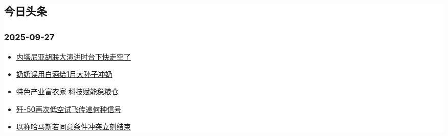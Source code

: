 ## 今日头条 
### 2025-09-27

+ [内塔尼亚胡联大演讲时台下快走空了](https://www.toutiao.com/trending/7553473150827610151/?category_name=topic_innerflow&event_type=hot_board&log_pb=%257B%2522category_name%2522%253A%2522topic_innerflow%2522%252C%2522cluster_type%2522%253A%25222%2522%252C%2522enter_from%2522%253A%2522click_category%2522%252C%2522entrance_hotspot%2522%253A%2522outside%2522%252C%2522event_type%2522%253A%2522hot_board%2522%252C%2522hot_board_cluster_id%2522%253A%25227553473150827610151%2522%252C%2522hot_board_impr_id%2522%253A%252220250927001251A4CE7587F13D2FF68E00%2522%252C%2522jump_page%2522%253A%2522hot_board_page%2522%252C%2522location%2522%253A%2522news_hot_card%2522%252C%2522page_location%2522%253A%2522hot_board_page%2522%252C%2522source%2522%253A%2522trending_tab%2522%252C%2522style_id%2522%253A%252240132%2522%252C%2522title%2522%253A%2522%25E5%2586%2585%25E5%25A1%2594%25E5%25B0%25BC%25E4%25BA%259A%25E8%2583%25A1%25E8%2581%2594%25E5%25A4%25A7%25E6%25BC%2594%25E8%25AE%25B2%25E6%2597%25B6%25E5%258F%25B0%25E4%25B8%258B%25E5%25BF%25AB%25E8%25B5%25B0%25E7%25A9%25BA%25E4%25BA%2586%2522%257D&rank=&style_id=40132&topic_id=7553473150827610151)

+ [奶奶误用白酒给1月大孙子冲奶](https://www.toutiao.com/trending/7553931387871563283/?category_name=topic_innerflow&event_type=hot_board&log_pb=%257B%2522category_name%2522%253A%2522topic_innerflow%2522%252C%2522cluster_type%2522%253A%25222%2522%252C%2522enter_from%2522%253A%2522click_category%2522%252C%2522entrance_hotspot%2522%253A%2522outside%2522%252C%2522event_type%2522%253A%2522hot_board%2522%252C%2522hot_board_cluster_id%2522%253A%25227553931387871563283%2522%252C%2522hot_board_impr_id%2522%253A%252220250927001251A4CE7587F13D2FF68E00%2522%252C%2522jump_page%2522%253A%2522hot_board_page%2522%252C%2522location%2522%253A%2522news_hot_card%2522%252C%2522page_location%2522%253A%2522hot_board_page%2522%252C%2522source%2522%253A%2522trending_tab%2522%252C%2522style_id%2522%253A%252240132%2522%252C%2522title%2522%253A%2522%25E5%25A5%25B6%25E5%25A5%25B6%25E8%25AF%25AF%25E7%2594%25A8%25E7%2599%25BD%25E9%2585%2592%25E7%25BB%25991%25E6%259C%2588%25E5%25A4%25A7%25E5%25AD%2599%25E5%25AD%2590%25E5%2586%25B2%25E5%25A5%25B6%2522%257D&rank=&style_id=40132&topic_id=7553931387871563283)

+ [特色产业富农家 科技赋能稳粮仓](https://www.toutiao.com/article/7554303958458860075)

+ [歼-50再次低空试飞传递何种信号](https://www.toutiao.com/trending/7554363024513977902/?category_name=topic_innerflow&event_type=hot_board&log_pb=%257B%2522category_name%2522%253A%2522topic_innerflow%2522%252C%2522cluster_type%2522%253A%252213%2522%252C%2522enter_from%2522%253A%2522click_category%2522%252C%2522entrance_hotspot%2522%253A%2522outside%2522%252C%2522event_type%2522%253A%2522hot_board%2522%252C%2522hot_board_cluster_id%2522%253A%25227554363024513977902%2522%252C%2522hot_board_impr_id%2522%253A%252220250927001251A4CE7587F13D2FF68E00%2522%252C%2522jump_page%2522%253A%2522hot_board_page%2522%252C%2522location%2522%253A%2522news_hot_card%2522%252C%2522page_location%2522%253A%2522hot_board_page%2522%252C%2522source%2522%253A%2522trending_tab%2522%252C%2522style_id%2522%253A%252240132%2522%252C%2522title%2522%253A%2522%25E6%25AD%25BC-50%25E5%2586%258D%25E6%25AC%25A1%25E4%25BD%258E%25E7%25A9%25BA%25E8%25AF%2595%25E9%25A3%259E%25E4%25BC%25A0%25E9%2580%2592%25E4%25BD%2595%25E7%25A7%258D%25E4%25BF%25A1%25E5%258F%25B7%2522%257D&rank=&style_id=40132&topic_id=7554363024513977902)

+ [以称哈马斯若同意条件冲突立刻结束](https://www.toutiao.com/trending/7553731360276578354/?category_name=topic_innerflow&event_type=hot_board&log_pb=%257B%2522category_name%2522%253A%2522topic_innerflow%2522%252C%2522cluster_type%2522%253A%25226%2522%252C%2522enter_from%2522%253A%2522click_category%2522%252C%2522entrance_hotspot%2522%253A%2522outside%2522%252C%2522event_type%2522%253A%2522hot_board%2522%252C%2522hot_board_cluster_id%2522%253A%25227553731360276578354%2522%252C%2522hot_board_impr_id%2522%253A%252220250927001251A4CE7587F13D2FF68E00%2522%252C%2522jump_page%2522%253A%2522hot_board_page%2522%252C%2522location%2522%253A%2522news_hot_card%2522%252C%2522page_location%2522%253A%2522hot_board_page%2522%252C%2522source%2522%253A%2522trending_tab%2522%252C%2522style_id%2522%253A%252240132%2522%252C%2522title%2522%253A%2522%25E4%25BB%25A5%25E7%25A7%25B0%25E5%2593%2588%25E9%25A9%25AC%25E6%2596%25AF%25E8%258B%25A5%25E5%2590%258C%25E6%2584%258F%25E6%259D%25A1%25E4%25BB%25B6%25E5%2586%25B2%25E7%25AA%2581%25E7%25AB%258B%25E5%2588%25BB%25E7%25BB%2593%25E6%259D%259F%2522%257D&rank=&style_id=40132&topic_id=7553731360276578354)

